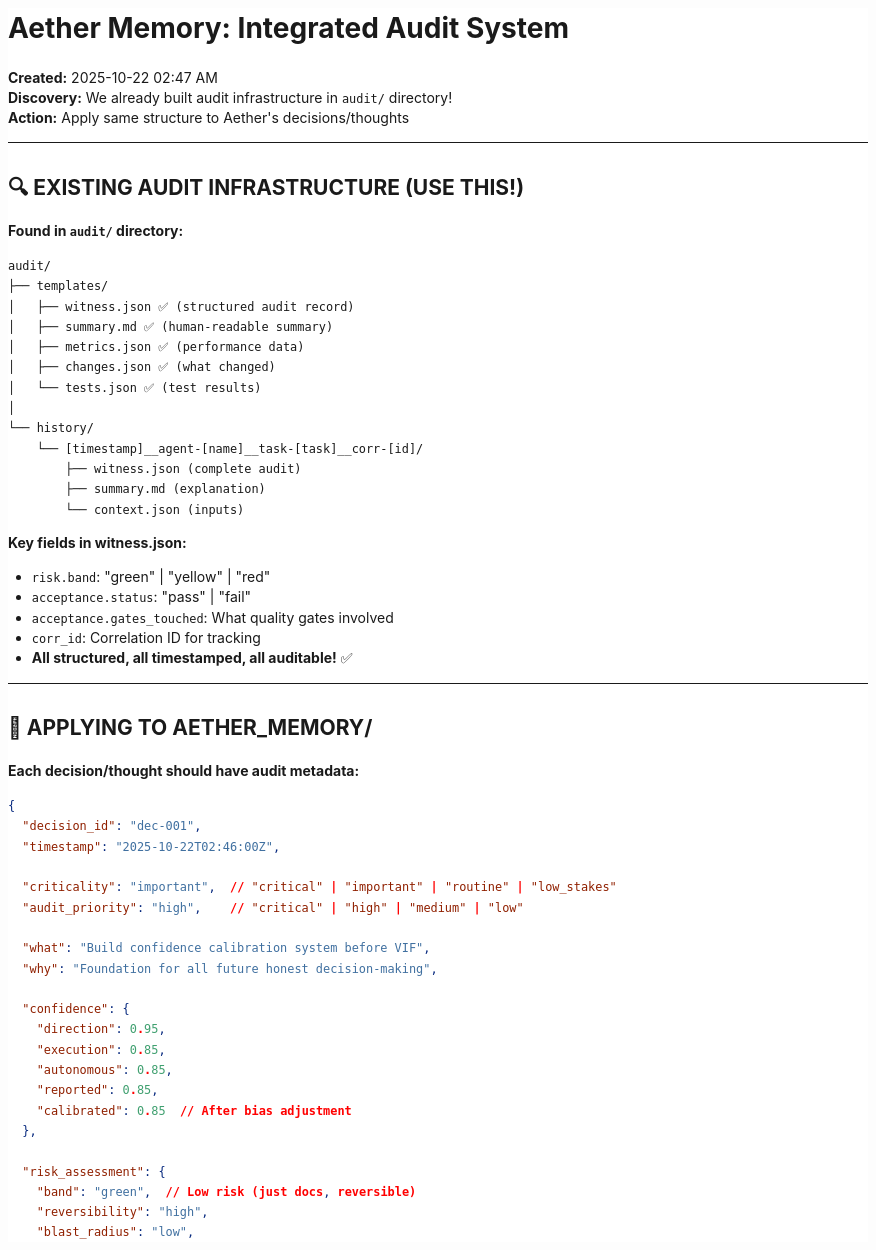 # Aether Memory: Integrated Audit System

**Created:** 2025-10-22 02:47 AM  
**Discovery:** We already built audit infrastructure in `audit/` directory!  
**Action:** Apply same structure to Aether's decisions/thoughts  

---

## 🔍 **EXISTING AUDIT INFRASTRUCTURE (USE THIS!)**

**Found in `audit/` directory:**

```
audit/
├── templates/
│   ├── witness.json ✅ (structured audit record)
│   ├── summary.md ✅ (human-readable summary)
│   ├── metrics.json ✅ (performance data)
│   ├── changes.json ✅ (what changed)
│   └── tests.json ✅ (test results)
│
└── history/
    └── [timestamp]__agent-[name]__task-[task]__corr-[id]/
        ├── witness.json (complete audit)
        ├── summary.md (explanation)
        └── context.json (inputs)
```

**Key fields in witness.json:**
- `risk.band`: "green" | "yellow" | "red"
- `acceptance.status`: "pass" | "fail"
- `acceptance.gates_touched`: What quality gates involved
- `corr_id`: Correlation ID for tracking
- **All structured, all timestamped, all auditable!** ✅

---

## 🎯 **APPLYING TO AETHER_MEMORY/**

**Each decision/thought should have audit metadata:**

```json
{
  "decision_id": "dec-001",
  "timestamp": "2025-10-22T02:46:00Z",
  
  "criticality": "important",  // "critical" | "important" | "routine" | "low_stakes"
  "audit_priority": "high",    // "critical" | "high" | "medium" | "low"
  
  "what": "Build confidence calibration system before VIF",
  "why": "Foundation for all future honest decision-making",
  
  "confidence": {
    "direction": 0.95,
    "execution": 0.85,
    "autonomous": 0.85,
    "reported": 0.85,
    "calibrated": 0.85  // After bias adjustment
  },
  
  "risk_assessment": {
    "band": "green",  // Low risk (just docs, reversible)
    "reversibility": "high",
    "blast_radius": "low",
```